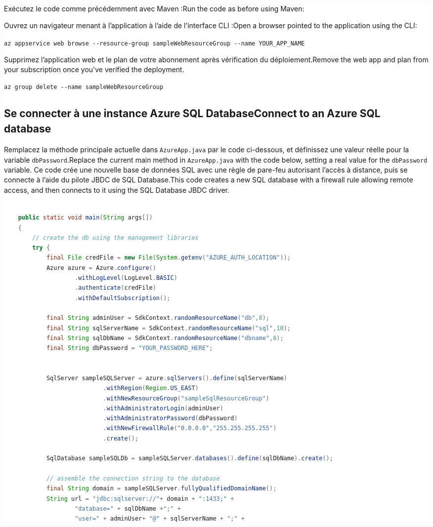 <span data-ttu-id="0a469-174">Exécutez le code comme précédemment avec Maven :</span><span class="sxs-lookup"><span data-stu-id="0a469-174">Run the code as before using Maven:</span></span>

<span data-ttu-id="0a469-175">Ouvrez un navigateur menant à l’application à l’aide de l’interface CLI :</span><span class="sxs-lookup"><span data-stu-id="0a469-175">Open a browser pointed to the application using the CLI:</span></span>

```azurecli-interactive
az appservice web browse --resource-group sampleWebResourceGroup --name YOUR_APP_NAME
```
<span data-ttu-id="0a469-176">Supprimez l’application web et le plan de votre abonnement après vérification du déploiement.</span><span class="sxs-lookup"><span data-stu-id="0a469-176">Remove the web app and plan from your subscription once you've verified the deployment.</span></span>

```azurecli-interactive
az group delete --name sampleWebResourceGroup
```

## <a name="connect-to-an-azure-sql-database"></a><span data-ttu-id="0a469-177">Se connecter à une instance Azure SQL Database</span><span class="sxs-lookup"><span data-stu-id="0a469-177">Connect to an Azure SQL database</span></span>

<span data-ttu-id="0a469-178">Remplacez la méthode principale actuelle dans `AzureApp.java` par le code ci-dessous, et définissez une valeur réelle pour la variable `dbPassword`.</span><span class="sxs-lookup"><span data-stu-id="0a469-178">Replace the current main method in `AzureApp.java` with the code below, setting a real value for the `dbPassword` variable.</span></span>
<span data-ttu-id="0a469-179">Ce code crée une nouvelle base de données SQL avec une règle de pare-feu autorisant l’accès à distance, puis se connecte à l’aide du pilote JBDC de SQL Database.</span><span class="sxs-lookup"><span data-stu-id="0a469-179">This code creates a new SQL database with a firewall rule allowing remote access,  and then connects to it using the SQL Database JBDC driver.</span></span> 

```java

    public static void main(String args[])
    {
        // create the db using the management libraries
        try {
            final File credFile = new File(System.getenv("AZURE_AUTH_LOCATION"));
            Azure azure = Azure.configure()
                    .withLogLevel(LogLevel.BASIC)
                    .authenticate(credFile)
                    .withDefaultSubscription();

            final String adminUser = SdkContext.randomResourceName("db",8);
            final String sqlServerName = SdkContext.randomResourceName("sql",10);
            final String sqlDbName = SdkContext.randomResourceName("dbname",8);
            final String dbPassword = "YOUR_PASSWORD_HERE";


            SqlServer sampleSQLServer = azure.sqlServers().define(sqlServerName)
                            .withRegion(Region.US_EAST)
                            .withNewResourceGroup("sampleSqlResourceGroup")
                            .withAdministratorLogin(adminUser)
                            .withAdministratorPassword(dbPassword)
                            .withNewFirewallRule("0.0.0.0","255.255.255.255")
                            .create();

            SqlDatabase sampleSQLDb = sampleSQLServer.databases().define(sqlDbName).create();

            // assemble the connection string to the database
            final String domain = sampleSQLServer.fullyQualifiedDomainName();
            String url = "jdbc:sqlserver://"+ domain + ":1433;" +
                    "database=" + sqlDbName +";" +
                    "user=" + adminUser+ "@" + sqlServerName + ";" +
```